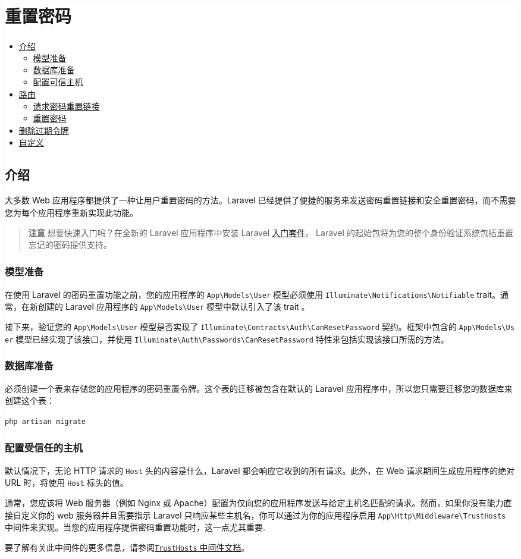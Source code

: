 
# 重置密码

-   [介绍](#introduction)
    -   [模型准备](#model-preparation)
    -   [数据库准备](#database-preparation)
    -   [配置可信主机](#configuring-trusted-hosts)
-   [路由](#routing)
    -   [请求密码重置链接](#requesting-the-password-reset-link)
    -   [重置密码](#resetting-the-password)
-   [删除过期令牌](#deleting-expired-tokens)
-   [自定义](#password-customization)

<a name="introduction"></a>

## 介绍

大多数 Web 应用程序都提供了一种让用户重置密码的方法。Laravel 已经提供了便捷的服务来发送密码重置链接和安全重置密码，而不需要您为每个应用程序重新实现此功能。

> **注意**
> 想要快速入门吗？在全新的 Laravel 应用程序中安装 Laravel [入门套件](/docs/laravel/10.x/starter-kits)。 Laravel 的起始包将为您的整个身份验证系统包括重置忘记的密码提供支持。

<a name="model-preparation"></a>

### 模型准备

在使用 Laravel 的密码重置功能之前，您的应用程序的 `App\Models\User` 模型必须使用 `Illuminate\Notifications\Notifiable` trait。通常，在新创建的 Laravel 应用程序的 `App\Models\User` 模型中默认引入了该 trait 。

接下来，验证您的 `App\Models\User` 模型是否实现了 `Illuminate\Contracts\Auth\CanResetPassword` 契约。框架中包含的 `App\Models\User` 模型已经实现了该接口，并使用 `Illuminate\Auth\Passwords\CanResetPassword` 特性来包括实现该接口所需的方法。

<a name="database-preparation"></a>

### 数据库准备

必须创建一个表来存储您的应用程序的密码重置令牌。这个表的迁移被包含在默认的 Laravel 应用程序中，所以您只需要迁移您的数据库来创建这个表：

```shell
php artisan migrate
```


<a name="configuring-trusted-hosts"></a>

### 配置受信任的主机

默认情况下，无论 HTTP 请求的 `Host` 头的内容是什么，Laravel 都会响应它收到的所有请求。此外，在 Web 请求期间生成应用程序的绝对 URL 时，将使用 `Host` 标头的值。

通常，您应该将 Web 服务器（例如 Nginx 或 Apache）配置为仅向您的应用程序发送与给定主机名匹配的请求。然而，如果你没有能力直接自定义你的 web 服务器并且需要指示 Laravel 只响应某些主机名，你可以通过为你的应用程序启用 `App\Http\Middleware\TrustHosts` 中间件来实现。当您的应用程序提供密码重置功能时，这一点尤其重要.

要了解有关此中间件的更多信息，请参阅[`TrustHosts` 中间件文档](/docs/laravel/10.x/requests#configuring-trusted-hosts)。

<a name="routing"></a>
